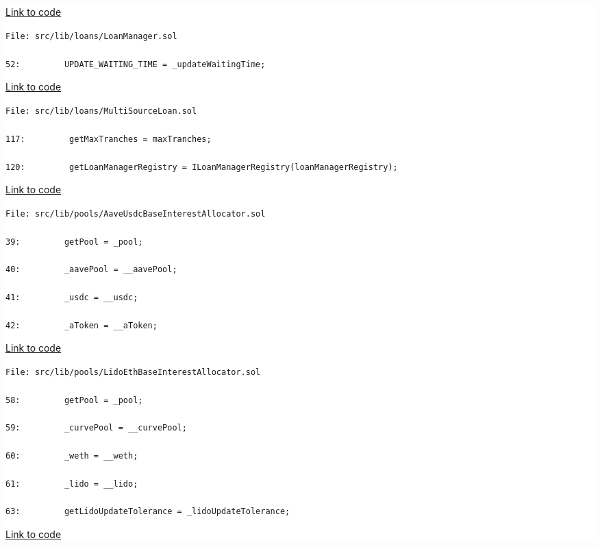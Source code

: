 [Link to code](https://github.com/code-423n4/2024-04-gondi/blob/main/src/lib/loans/BaseLoan.sol)

```solidity
File: src/lib/loans/LoanManager.sol

52:         UPDATE_WAITING_TIME = _updateWaitingTime;

```

[Link to code](https://github.com/code-423n4/2024-04-gondi/blob/main/src/lib/loans/LoanManager.sol)

```solidity
File: src/lib/loans/MultiSourceLoan.sol

117:         getMaxTranches = maxTranches;

120:         getLoanManagerRegistry = ILoanManagerRegistry(loanManagerRegistry);

```

[Link to code](https://github.com/code-423n4/2024-04-gondi/blob/main/src/lib/loans/MultiSourceLoan.sol)

```solidity
File: src/lib/pools/AaveUsdcBaseInterestAllocator.sol

39:         getPool = _pool;

40:         _aavePool = __aavePool;

41:         _usdc = __usdc;

42:         _aToken = __aToken;

```

[Link to code](https://github.com/code-423n4/2024-04-gondi/blob/main/src/lib/pools/AaveUsdcBaseInterestAllocator.sol)

```solidity
File: src/lib/pools/LidoEthBaseInterestAllocator.sol

58:         getPool = _pool;

59:         _curvePool = __curvePool;

60:         _weth = __weth;

61:         _lido = __lido;

63:         getLidoUpdateTolerance = _lidoUpdateTolerance;

```

[Link to code](https://github.com/code-423n4/2024-04-gondi/blob/main/src/lib/pools/LidoEthBaseInterestAllocator.sol)
